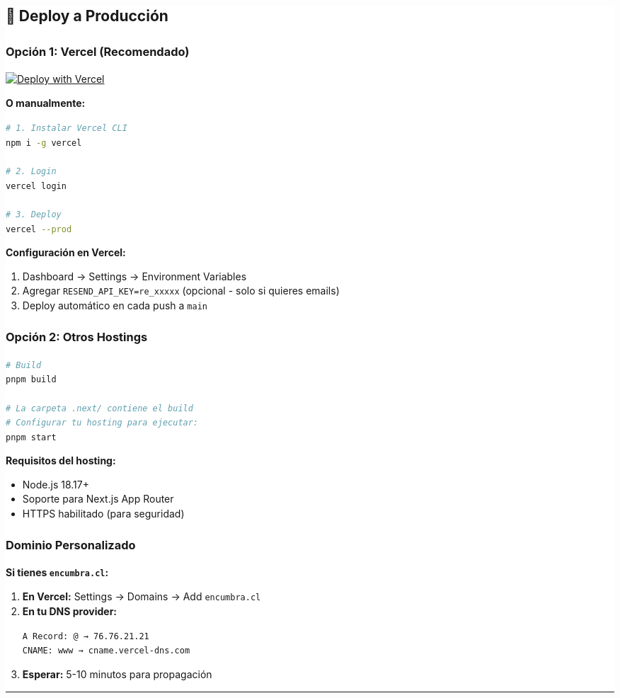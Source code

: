 ## 🚀 Deploy a Producción

### Opción 1: Vercel (Recomendado)

[![Deploy with Vercel](https://vercel.com/button)](https://vercel.com/new/clone?repository-url=https://github.com/imkath/encumbra)

**O manualmente:**

```bash
# 1. Instalar Vercel CLI
npm i -g vercel

# 2. Login
vercel login

# 3. Deploy
vercel --prod
```

**Configuración en Vercel:**

1. Dashboard → Settings → Environment Variables
2. Agregar `RESEND_API_KEY=re_xxxxx` (opcional - solo si quieres emails)
3. Deploy automático en cada push a `main`

### Opción 2: Otros Hostings

```bash
# Build
pnpm build

# La carpeta .next/ contiene el build
# Configurar tu hosting para ejecutar:
pnpm start
```

**Requisitos del hosting:**

- Node.js 18.17+
- Soporte para Next.js App Router
- HTTPS habilitado (para seguridad)

### Dominio Personalizado

**Si tienes `encumbra.cl`:**

1. **En Vercel:** Settings → Domains → Add `encumbra.cl`
2. **En tu DNS provider:**
   ```
   A Record: @ → 76.76.21.21
   CNAME: www → cname.vercel-dns.com
   ```
3. **Esperar:** 5-10 minutos para propagación

---